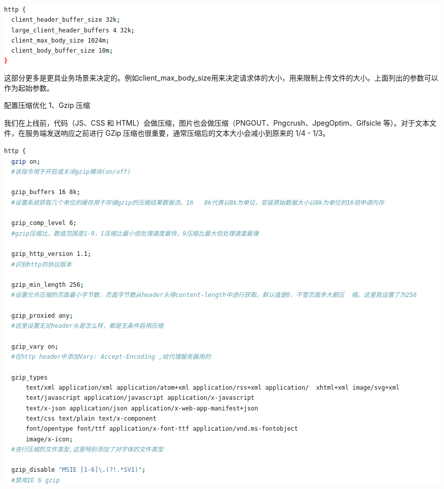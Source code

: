 ```bash
http {
  client_header_buffer_size 32k;
  large_client_header_buffers 4 32k;
  client_max_body_size 1024m;
  client_body_buffer_size 10m;
}
```

这部分更多是更具业务场景来决定的。例如client_max_body_size用来决定请求体的大小，用来限制上传文件的大小。上面列出的参数可以作为起始参数。

配置压缩优化
1、Gzip 压缩

我们在上线前，代码（JS、CSS 和 HTML）会做压缩，图片也会做压缩（PNGOUT、Pngcrush、JpegOptim、Gifsicle 等）。对于文本文件，在服务端发送响应之前进行 GZip 压缩也很重要，通常压缩后的文本大小会减小到原来的 1/4 - 1/3。

```bash
http {
  gzip on;
  #该指令用于开启或关闭gzip模块(on/off)
  
  gzip_buffers 16 8k;
  #设置系统获取几个单位的缓存用于存储gzip的压缩结果数据流。16   8k代表以8k为单位，安装原始数据大小以8k为单位的16倍申请内存
  
  gzip_comp_level 6;
  #gzip压缩比，数值范围是1-9，1压缩比最小但处理速度最快，9压缩比最大但处理速度最慢
  
  gzip_http_version 1.1;
  #识别http的协议版本
  
  gzip_min_length 256;
  #设置允许压缩的页面最小字节数，页面字节数从header头得content-length中进行获取。默认值是0，不管页面多大都压  缩。这里我设置了为256
  
  gzip_proxied any;
  #这里设置无论header头是怎么样，都是无条件启用压缩
  
  gzip_vary on;
  #在http header中添加Vary: Accept-Encoding ,给代理服务器用的
  
  gzip_types
      text/xml application/xml application/atom+xml application/rss+xml application/  xhtml+xml image/svg+xml
      text/javascript application/javascript application/x-javascript
      text/x-json application/json application/x-web-app-manifest+json
      text/css text/plain text/x-component
      font/opentype font/ttf application/x-font-ttf application/vnd.ms-fontobject
      image/x-icon;
  #进行压缩的文件类型,这里特别添加了对字体的文件类型
  
  gzip_disable "MSIE [1-6]\.(?!.*SV1)";
  #禁用IE 6 gzip
```
